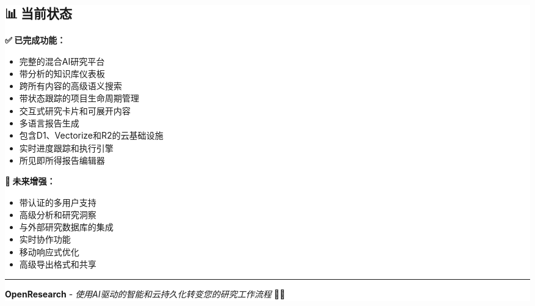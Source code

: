 ## 📊 **当前状态**

**✅ 已完成功能：**
- 完整的混合AI研究平台
- 带分析的知识库仪表板
- 跨所有内容的高级语义搜索
- 带状态跟踪的项目生命周期管理
- 交互式研究卡片和可展开内容
- 多语言报告生成
- 包含D1、Vectorize和R2的云基础设施
- 实时进度跟踪和执行引擎
- 所见即所得报告编辑器

**🚧 未来增强：**
- 带认证的多用户支持
- 高级分析和研究洞察
- 与外部研究数据库的集成
- 实时协作功能
- 移动响应式优化
- 高级导出格式和共享

---

**OpenResearch** - *使用AI驱动的智能和云持久化转变您的研究工作流程* 🧠✨